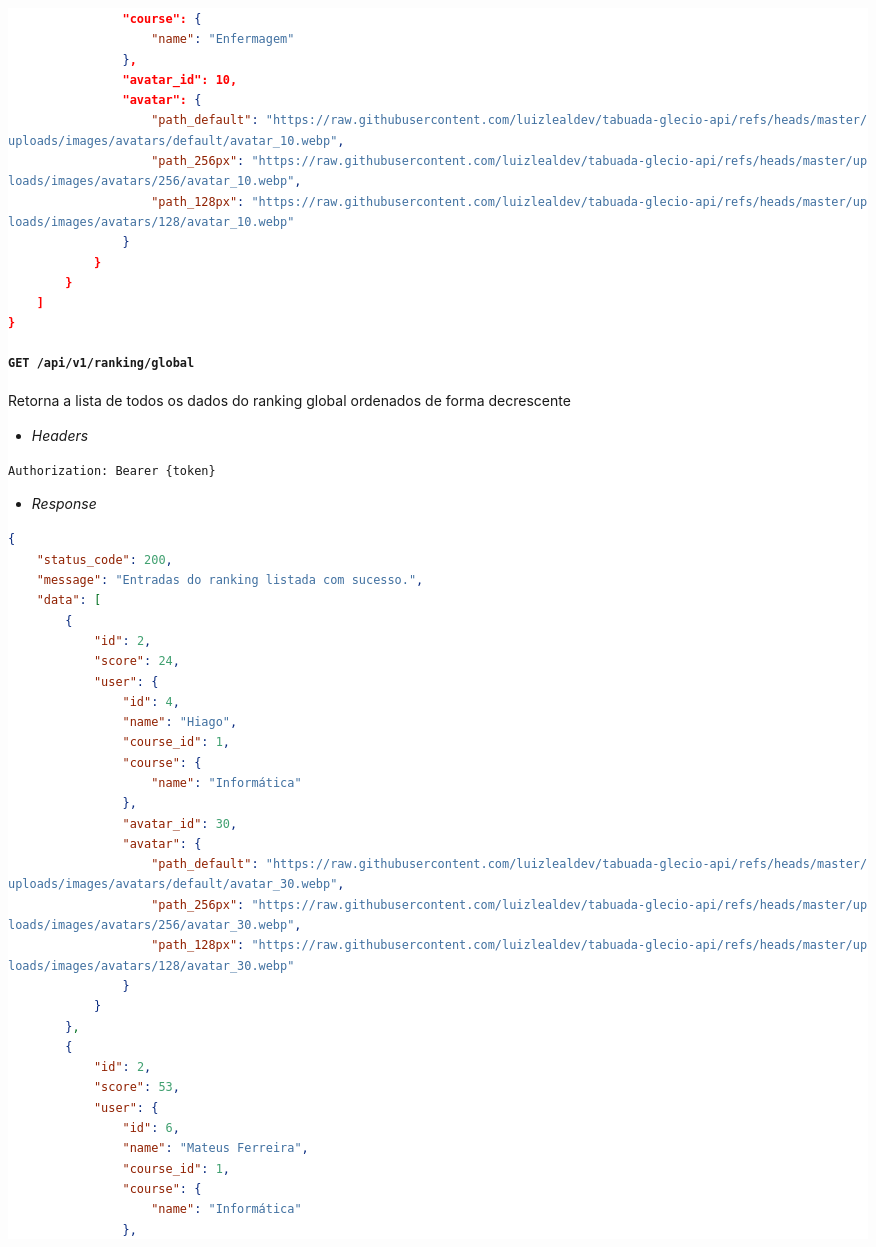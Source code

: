 ```json
                "course": {
                    "name": "Enfermagem"
                },
                "avatar_id": 10,
                "avatar": {
                    "path_default": "https://raw.githubusercontent.com/luizlealdev/tabuada-glecio-api/refs/heads/master/uploads/images/avatars/default/avatar_10.webp",
                    "path_256px": "https://raw.githubusercontent.com/luizlealdev/tabuada-glecio-api/refs/heads/master/uploads/images/avatars/256/avatar_10.webp",
                    "path_128px": "https://raw.githubusercontent.com/luizlealdev/tabuada-glecio-api/refs/heads/master/uploads/images/avatars/128/avatar_10.webp"
                }
            }
        }
    ]
}
```

#### `GET /api/v1/ranking/global`

Retorna a lista de todos os dados do ranking global ordenados de forma decrescente

-  _Headers_

```
Authorization: Bearer {token}
```

-  _Response_

```json
{
    "status_code": 200,
    "message": "Entradas do ranking listada com sucesso.",
    "data": [
        {
            "id": 2,
            "score": 24,
            "user": {
                "id": 4,
                "name": "Hiago",
                "course_id": 1,
                "course": {
                    "name": "Informática"
                },
                "avatar_id": 30,
                "avatar": {
                    "path_default": "https://raw.githubusercontent.com/luizlealdev/tabuada-glecio-api/refs/heads/master/uploads/images/avatars/default/avatar_30.webp",
                    "path_256px": "https://raw.githubusercontent.com/luizlealdev/tabuada-glecio-api/refs/heads/master/uploads/images/avatars/256/avatar_30.webp",
                    "path_128px": "https://raw.githubusercontent.com/luizlealdev/tabuada-glecio-api/refs/heads/master/uploads/images/avatars/128/avatar_30.webp"
                }
            }
        },
        {
            "id": 2,
            "score": 53,
            "user": {
                "id": 6,
                "name": "Mateus Ferreira",
                "course_id": 1,
                "course": {
                    "name": "Informática"
                },
```